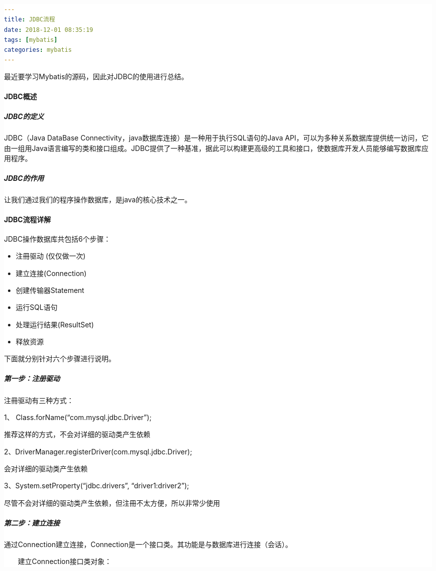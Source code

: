 ```yaml
---
title: JDBC流程
date: 2018-12-01 08:35:19
tags: [mybatis]
categories: mybatis
---
```

最近要学习Mybatis的源码，因此对JDBC的使用进行总结。

#### JDBC概述

##### **JDBC的定义**

JDBC（Java DataBase Connectivity，java数据库连接）是一种用于执行SQL语句的Java API，可以为多种关系数据库提供统一访问，它由一组用Java语言编写的类和接口组成。JDBC提供了一种基准，据此可以构建更高级的工具和接口，使数据库开发人员能够编写数据库应用程序。

##### **JDBC的作用**

让我们通过我们的程序操作数据库，是java的核心技术之一。

#### JDBC流程详解

JDBC操作数据库共包括6个步骤：

* 注冊驱动 (仅仅做一次)

* 建立连接(Connection)

* 创建传输器Statement

* 运行SQL语句

* 处理运行结果(ResultSet)

* 释放资源

下面就分别针对六个步骤进行说明。

##### 第一步：注册驱动

注冊驱动有三种方式：

1、 Class.forName(“com.mysql.jdbc.Driver”);

推荐这样的方式，不会对详细的驱动类产生依赖

2、DriverManager.registerDriver(com.mysql.jdbc.Driver);

会对详细的驱动类产生依赖

3、System.setProperty(“jdbc.drivers”, “driver1:driver2”);

尽管不会对详细的驱动类产生依赖，但注冊不太方便，所以非常少使用

##### 第二步：建立连接

通过Connection建立连接，Connection是一个接口类。其功能是与数据库进行连接（会话）。

　　建立Connection接口类对象：
